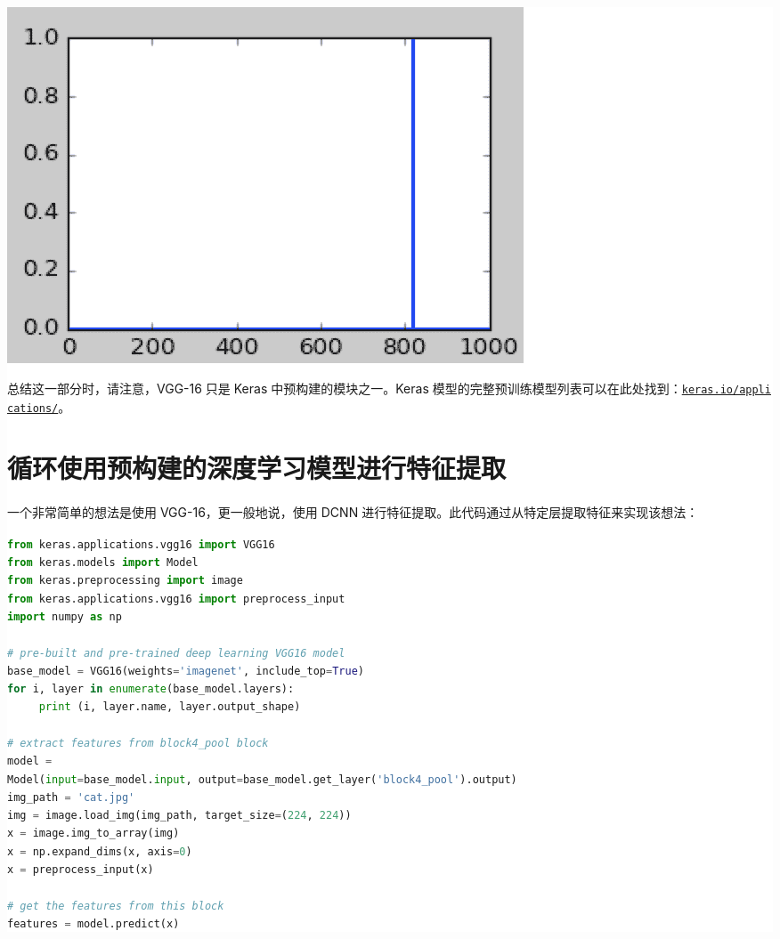 ![](img/B06258_04_29-1.png)

总结这一部分时，请注意，VGG-16 只是 Keras 中预构建的模块之一。Keras 模型的完整预训练模型列表可以在此处找到：[`keras.io/applications/`](https://keras.io/applications/)。

# 循环使用预构建的深度学习模型进行特征提取

一个非常简单的想法是使用 VGG-16，更一般地说，使用 DCNN 进行特征提取。此代码通过从特定层提取特征来实现该想法：

```py
from keras.applications.vgg16 import VGG16
from keras.models import Model
from keras.preprocessing import image
from keras.applications.vgg16 import preprocess_input
import numpy as np

# pre-built and pre-trained deep learning VGG16 model
base_model = VGG16(weights='imagenet', include_top=True)
for i, layer in enumerate(base_model.layers):
     print (i, layer.name, layer.output_shape)

# extract features from block4_pool block
model =
Model(input=base_model.input, output=base_model.get_layer('block4_pool').output)
img_path = 'cat.jpg'
img = image.load_img(img_path, target_size=(224, 224))
x = image.img_to_array(img)
x = np.expand_dims(x, axis=0)
x = preprocess_input(x)

# get the features from this block
features = model.predict(x)

```
